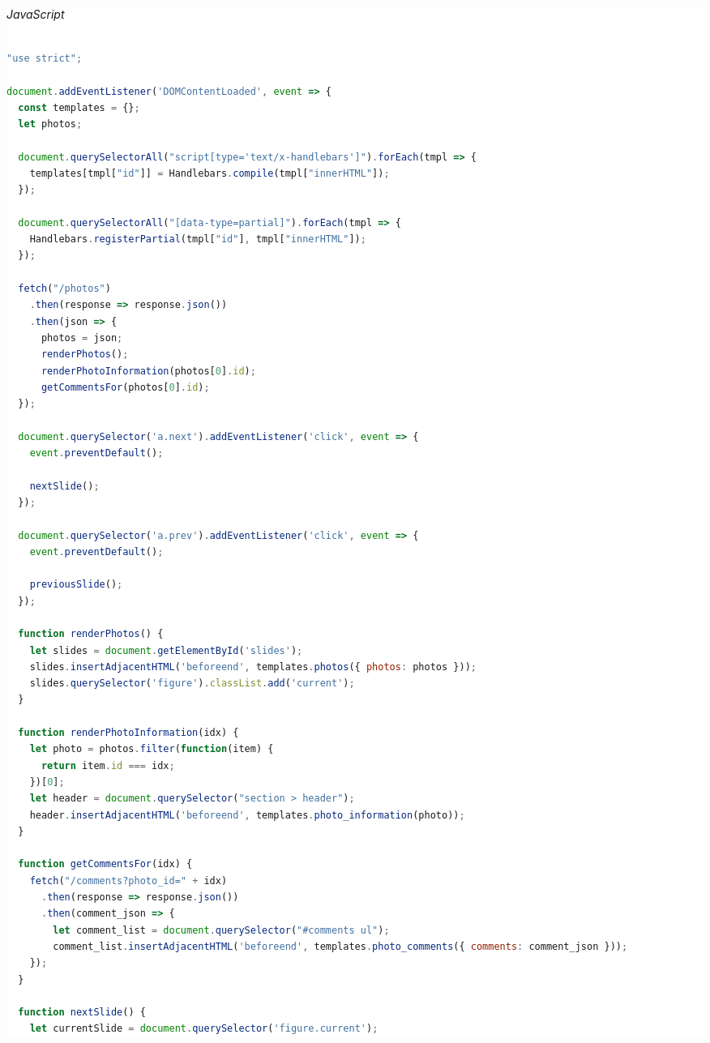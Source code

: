 ###### JavaScript

```javascript
"use strict";

document.addEventListener('DOMContentLoaded', event => {
  const templates = {};
  let photos;

  document.querySelectorAll("script[type='text/x-handlebars']").forEach(tmpl => {
    templates[tmpl["id"]] = Handlebars.compile(tmpl["innerHTML"]);
  });

  document.querySelectorAll("[data-type=partial]").forEach(tmpl => {
    Handlebars.registerPartial(tmpl["id"], tmpl["innerHTML"]);
  });

  fetch("/photos")
    .then(response => response.json())
    .then(json => {
      photos = json;
      renderPhotos();
      renderPhotoInformation(photos[0].id);
      getCommentsFor(photos[0].id);
  });

  document.querySelector('a.next').addEventListener('click', event => {
    event.preventDefault();

    nextSlide();
  });

  document.querySelector('a.prev').addEventListener('click', event => {
    event.preventDefault();

    previousSlide();
  });

  function renderPhotos() {
    let slides = document.getElementById('slides');
    slides.insertAdjacentHTML('beforeend', templates.photos({ photos: photos }));
    slides.querySelector('figure').classList.add('current');
  }

  function renderPhotoInformation(idx) {
    let photo = photos.filter(function(item) {
      return item.id === idx;
    })[0];
    let header = document.querySelector("section > header");
    header.insertAdjacentHTML('beforeend', templates.photo_information(photo));
  }

  function getCommentsFor(idx) {
    fetch("/comments?photo_id=" + idx)
      .then(response => response.json())
      .then(comment_json => {
        let comment_list = document.querySelector("#comments ul");
        comment_list.insertAdjacentHTML('beforeend', templates.photo_comments({ comments: comment_json }));
    });
  }

  function nextSlide() {
    let currentSlide = document.querySelector('figure.current');
```